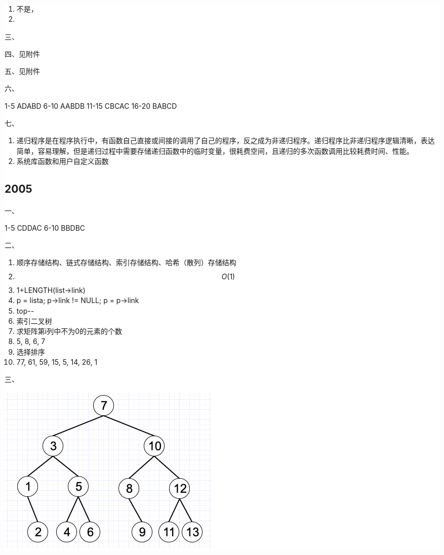 1. 不是， 
2. 
三、

四、见附件

五、见附件

六、

1-5 ADABD    6-10 AABDB    11-15 CBCAC    16-20 BABCD

七、

1. 递归程序是在程序执行中，有函数自己直接或间接的调用了自己的程序，反之成为非递归程序。递归程序比非递归程序逻辑清晰，表达简单，容易理解，但是递归过程中需要存储递归函数中的临时变量，很耗费空间，且递归的多次函数调用比较耗费时间、性能。
2. 系统库函数和用户自定义函数

## 2005

一、

1-5 CDDAC 6-10 BBDBC

二、

1. 顺序存储结构、链式存储结构、索引存储结构、哈希（散列）存储结构
2. $$O(1)$$ 
3. 1+LENGTH\(list-&gt;link\)
4. p = lista; p-&gt;link != NULL; p = p-&gt;link
5. top--
6. 索引二叉树
7. 求矩阵第i列中不为0的元素的个数
8. 5, 8, 6, 7
9. 选择排序
10. 77, 61, 59, 15, 5, 14, 26, 1

三、

![](../.gitbook/assets/image%20%2823%29.png) 
